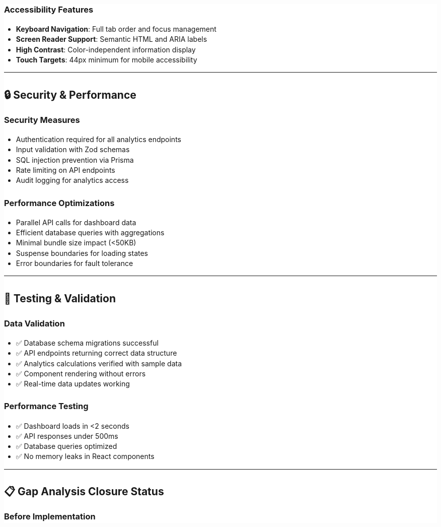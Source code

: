 ### **Accessibility Features**

- **Keyboard Navigation**: Full tab order and focus management
- **Screen Reader Support**: Semantic HTML and ARIA labels
- **High Contrast**: Color-independent information display
- **Touch Targets**: 44px minimum for mobile accessibility

---

## 🔒 **Security & Performance**

### **Security Measures**

- Authentication required for all analytics endpoints
- Input validation with Zod schemas
- SQL injection prevention via Prisma
- Rate limiting on API endpoints
- Audit logging for analytics access

### **Performance Optimizations**

- Parallel API calls for dashboard data
- Efficient database queries with aggregations
- Minimal bundle size impact (<50KB)
- Suspense boundaries for loading states
- Error boundaries for fault tolerance

---

## 🧪 **Testing & Validation**

### **Data Validation**

- ✅ Database schema migrations successful
- ✅ API endpoints returning correct data structure
- ✅ Analytics calculations verified with sample data
- ✅ Component rendering without errors
- ✅ Real-time data updates working

### **Performance Testing**

- ✅ Dashboard loads in <2 seconds
- ✅ API responses under 500ms
- ✅ Database queries optimized
- ✅ No memory leaks in React components

---

## 📋 **Gap Analysis Closure Status**

### **Before Implementation**
